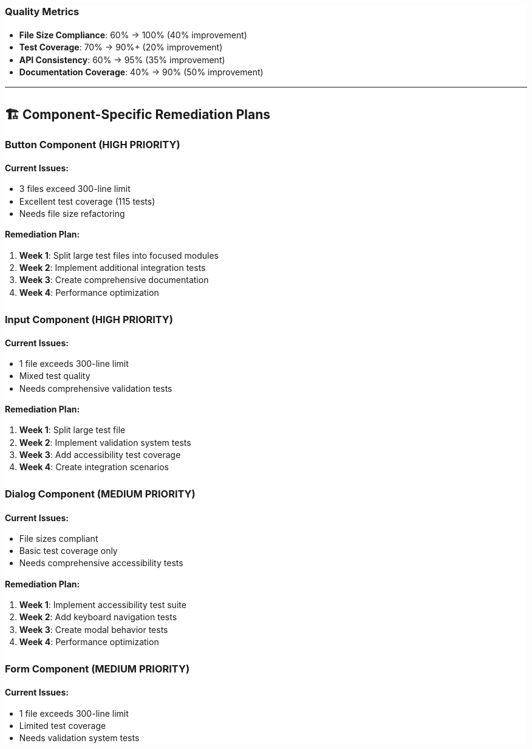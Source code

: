 ### **Quality Metrics**
- **File Size Compliance**: 60% → 100% (40% improvement)
- **Test Coverage**: 70% → 90%+ (20% improvement)
- **API Consistency**: 60% → 95% (35% improvement)
- **Documentation Coverage**: 40% → 90% (50% improvement)

---

## 🏗️ Component-Specific Remediation Plans

### **Button Component (HIGH PRIORITY)**
**Current Issues:**
- 3 files exceed 300-line limit
- Excellent test coverage (115 tests)
- Needs file size refactoring

**Remediation Plan:**
1. **Week 1**: Split large test files into focused modules
2. **Week 2**: Implement additional integration tests
3. **Week 3**: Create comprehensive documentation
4. **Week 4**: Performance optimization

### **Input Component (HIGH PRIORITY)**
**Current Issues:**
- 1 file exceeds 300-line limit
- Mixed test quality
- Needs comprehensive validation tests

**Remediation Plan:**
1. **Week 1**: Split large test file
2. **Week 2**: Implement validation system tests
3. **Week 3**: Add accessibility test coverage
4. **Week 4**: Create integration scenarios

### **Dialog Component (MEDIUM PRIORITY)**
**Current Issues:**
- File sizes compliant
- Basic test coverage only
- Needs comprehensive accessibility tests

**Remediation Plan:**
1. **Week 1**: Implement accessibility test suite
2. **Week 2**: Add keyboard navigation tests
3. **Week 3**: Create modal behavior tests
4. **Week 4**: Performance optimization

### **Form Component (MEDIUM PRIORITY)**
**Current Issues:**
- 1 file exceeds 300-line limit
- Limited test coverage
- Needs validation system tests
